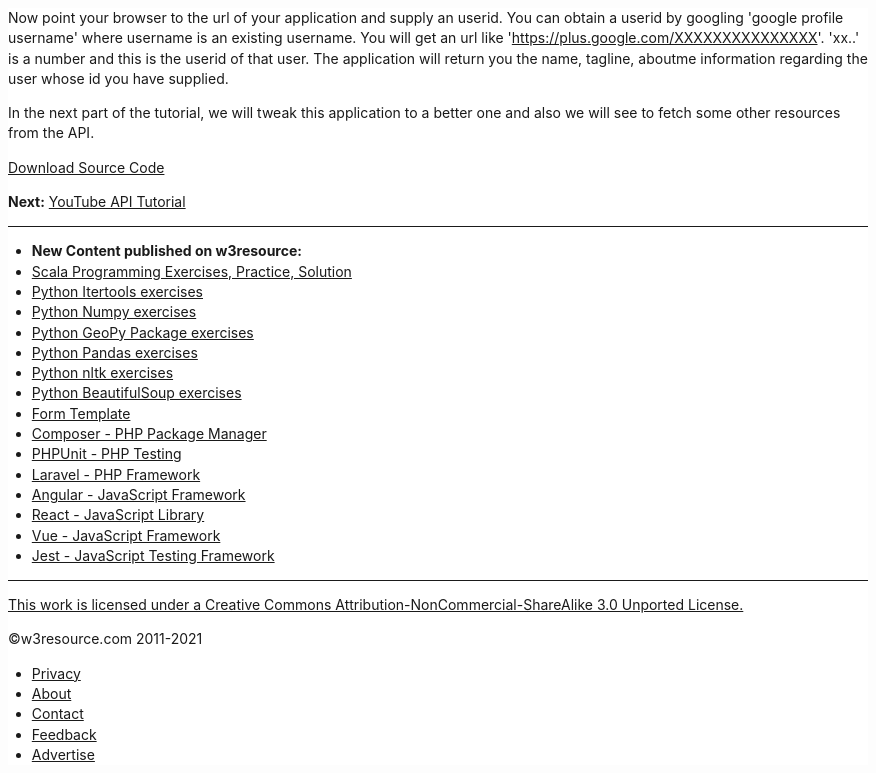 Now point your browser to the url of your application and supply an userid. You can obtain a userid by googling 'google profile username' where username is an existing username. You will get an url like 'https://plus.google.com/XXXXXXXXXXXXXXX'. 'xx..' is a number and this is the userid of that user. The application will return you the name, tagline, aboutme information regarding the user whose id you have supplied.

In the next part of the tutorial, we will tweak this application to a better one and also we will see to fetch some other resources from the API.

[Download Source Code](google-plus.zip)

**Next:** [YouTube API Tutorial](https://www.w3resource.com/API/youtube/tutorial.php)

---

<span class="underline"></span>

- **New Content published on w3resource:**
- [Scala Programming Exercises, Practice, Solution](https://www.w3resource.com/scala-exercises/index.php)
- [Python Itertools exercises](https://www.w3resource.com/python-exercises/itertools/index.php)
- [Python Numpy exercises](https://www.w3resource.com/python-exercises/numpy/index.php)
- [Python GeoPy Package exercises](https://www.w3resource.com/python-exercises/geopy/index.php)
- [Python Pandas exercises](https://www.w3resource.com/python-exercises/pandas/index.php)
- [Python nltk exercises](https://www.w3resource.com/python-exercises/nltk/index.php)
- [Python BeautifulSoup exercises](https://www.w3resource.com/python-exercises/BeautifulSoup/index.php)
- [Form Template](https://www.w3resource.com/form-template/)
- [Composer - PHP Package Manager](https://www.w3resource.com/php/composer/a-gentle-introduction-to-composer.php)
- [PHPUnit - PHP Testing](https://www.w3resource.com/php/PHPUnit/a-gentle-introduction-to-unit-test-and-testing.php)
- [Laravel - PHP Framework](https://www.w3resource.com/laravel/laravel-tutorial.php)
- [Angular - JavaScript Framework](https://www.w3resource.com/angular/getting-started-with-angular.php)
- [React - JavaScript Library](https://www.w3resource.com/react/react-js-overview.php)
- [Vue - JavaScript Framework](https://www.w3resource.com/vue/installation.php)
- [Jest - JavaScript Testing Framework](https://www.w3resource.com/jest/jest-getting-started.php)

---

<span class="underline"></span>

<span class="underline"></span>

<span class="underline"></span>

[This work is licensed under a Creative Commons Attribution-NonCommercial-ShareAlike 3.0 Unported License.](https://creativecommons.org/licenses/by-nc-sa/3.0/deed.en_US)

©w3resource.com 2011-2021

- [Privacy](https://www.w3resource.com/privacy.php)
- [About](https://www.w3resource.com/about.php)
- [Contact](https://www.w3resource.com/contact.php)
- [Feedback](https://www.w3resource.com/feedback.php)
- [Advertise](https://www.w3resource.com/advertise.php)
